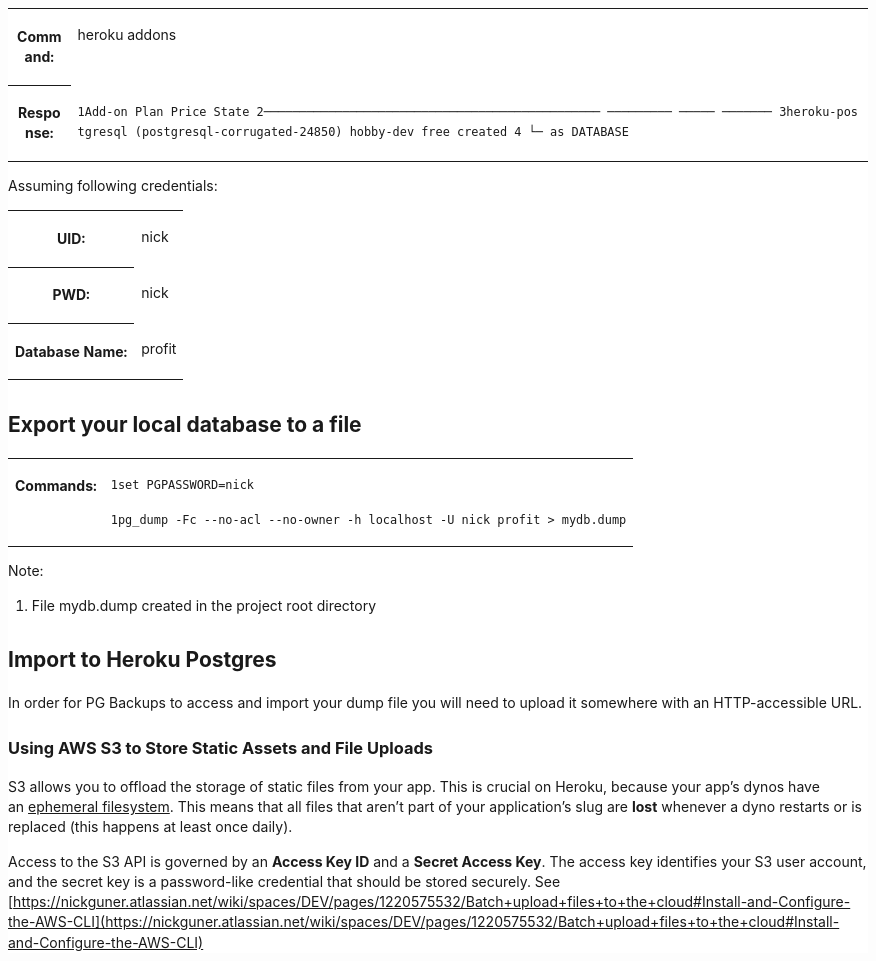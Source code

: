 <table data-number-column="false"><colgroup><col><col></colgroup><tbody><tr><th rowspan="1" colspan="1" colorname="" data-colwidth="112"><p data-renderer-start-pos="1684"><strong data-renderer-mark="true">Command:</strong></p></th><td rowspan="1" colspan="1" colorname="" data-colwidth="646"><p data-renderer-start-pos="1696"><span data-renderer-mark="true">heroku addons</span></p></td></tr><tr><th rowspan="1" colspan="1" colorname="" data-colwidth="112"><p data-renderer-start-pos="1715"><strong data-renderer-mark="true">Response:</strong></p></th><td rowspan="1" colspan="1" colorname="" data-colwidth="646"><div><p><span><code><span>1</span><span>Add-on Plan Price State </span><span>2</span>─────────────────────────────────────────────── ───────── ───── ─────── <span>3</span>heroku-postgresql (postgresql-corrugated-24850) hobby-dev free created <span>4</span> └─ as DATABASE</code></span></p></div></td></tr></tbody></table>

Assuming following credentials:

<table data-number-column="false"><colgroup><col><col></colgroup><tbody><tr><th rowspan="1" colspan="1" colorname="" data-colwidth="153"><p data-renderer-start-pos="2132"><strong data-renderer-mark="true">UID:</strong></p></th><td rowspan="1" colspan="1" colorname="" data-colwidth="605"><p data-renderer-start-pos="2140"><span data-renderer-mark="true">nick</span></p></td></tr><tr><th rowspan="1" colspan="1" colorname="" data-colwidth="153"><p data-renderer-start-pos="2150"><strong data-renderer-mark="true">PWD:</strong></p></th><td rowspan="1" colspan="1" colorname="" data-colwidth="605"><p data-renderer-start-pos="2158"><span data-renderer-mark="true">nick</span></p></td></tr><tr><th rowspan="1" colspan="1" colorname="" data-colwidth="153"><p data-renderer-start-pos="2168"><strong data-renderer-mark="true">Database Name:</strong></p></th><td rowspan="1" colspan="1" colorname="" data-colwidth="605"><p data-renderer-start-pos="2186"><span data-renderer-mark="true">profit</span></p></td></tr></tbody></table>

Export your local database to a file
------------------------------------

<table data-number-column="false"><colgroup><col><col></colgroup><tbody><tr><th rowspan="1" colspan="1" colorname="" data-colwidth="142"><p data-renderer-start-pos="2238"><strong data-renderer-mark="true">Commands:</strong></p></th><td rowspan="1" colspan="1" colorname="" data-colwidth="616"><div><p><span><code><span>1</span><span>set PGPASSWORD=nick</span></code></span></p></div><div><p><span><code><span>1</span><span>pg_dump -Fc --no-acl --no-owner -h localhost -U nick profit &gt; mydb.dump</span></code></span></p></div></td></tr></tbody></table>

Note:

1.  File mydb.dump created in the project root directory
    

Import to Heroku Postgres
-------------------------

In order for PG Backups to access and import your dump file you will need to upload it somewhere with an HTTP-accessible URL. 

### Using AWS S3 to Store Static Assets and File Uploads

S3 allows you to offload the storage of static files from your app. This is crucial on Heroku, because your app’s dynos have an [ephemeral filesystem](https://devcenter.heroku.com/articles/dynos#ephemeral-filesystem "https://devcenter.heroku.com/articles/dynos#ephemeral-filesystem"). This means that all files that aren’t part of your application’s slug are **lost** whenever a dyno restarts or is replaced (this happens at least once daily).

Access to the S3 API is governed by an **Access Key ID** and a **Secret Access Key**. The access key identifies your S3 user account, and the secret key is a password-like credential that should be stored securely. See [https://nickguner.atlassian.net/wiki/spaces/DEV/pages/1220575532/Batch+upload+files+to+the+cloud#Install-and-Configure-the-AWS-CLI](https://nickguner.atlassian.net/wiki/spaces/DEV/pages/1220575532/Batch+upload+files+to+the+cloud#Install-and-Configure-the-AWS-CLI)
